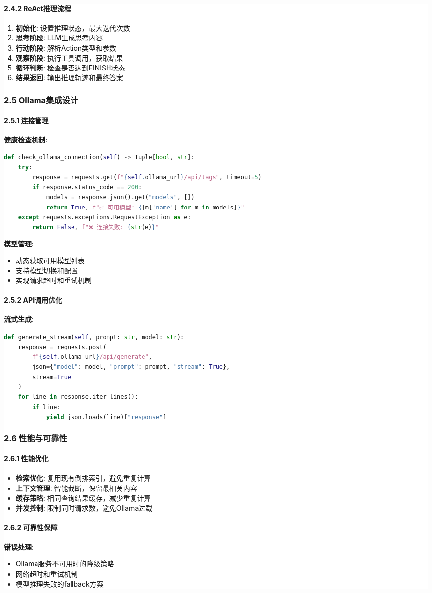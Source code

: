 #### 2.4.2 ReAct推理流程
1. **初始化**: 设置推理状态，最大迭代次数
2. **思考阶段**: LLM生成思考内容
3. **行动阶段**: 解析Action类型和参数
4. **观察阶段**: 执行工具调用，获取结果
5. **循环判断**: 检查是否达到FINISH状态
6. **结果返回**: 输出推理轨迹和最终答案

### 2.5 Ollama集成设计

#### 2.5.1 连接管理
**健康检查机制**:
```python
def check_ollama_connection(self) -> Tuple[bool, str]:
    try:
        response = requests.get(f"{self.ollama_url}/api/tags", timeout=5)
        if response.status_code == 200:
            models = response.json().get("models", [])
            return True, f"✅ 可用模型: {[m['name'] for m in models]}"
    except requests.exceptions.RequestException as e:
        return False, f"❌ 连接失败: {str(e)}"
```

**模型管理**:
- 动态获取可用模型列表
- 支持模型切换和配置
- 实现请求超时和重试机制

#### 2.5.2 API调用优化
**流式生成**:
```python
def generate_stream(self, prompt: str, model: str):
    response = requests.post(
        f"{self.ollama_url}/api/generate",
        json={"model": model, "prompt": prompt, "stream": True},
        stream=True
    )
    for line in response.iter_lines():
        if line:
            yield json.loads(line)["response"]
```

### 2.6 性能与可靠性

#### 2.6.1 性能优化
- **检索优化**: 复用现有倒排索引，避免重复计算
- **上下文管理**: 智能截断，保留最相关内容
- **缓存策略**: 相同查询结果缓存，减少重复计算
- **并发控制**: 限制同时请求数，避免Ollama过载

#### 2.6.2 可靠性保障
**错误处理**:
- Ollama服务不可用时的降级策略
- 网络超时和重试机制
- 模型推理失败的fallback方案

